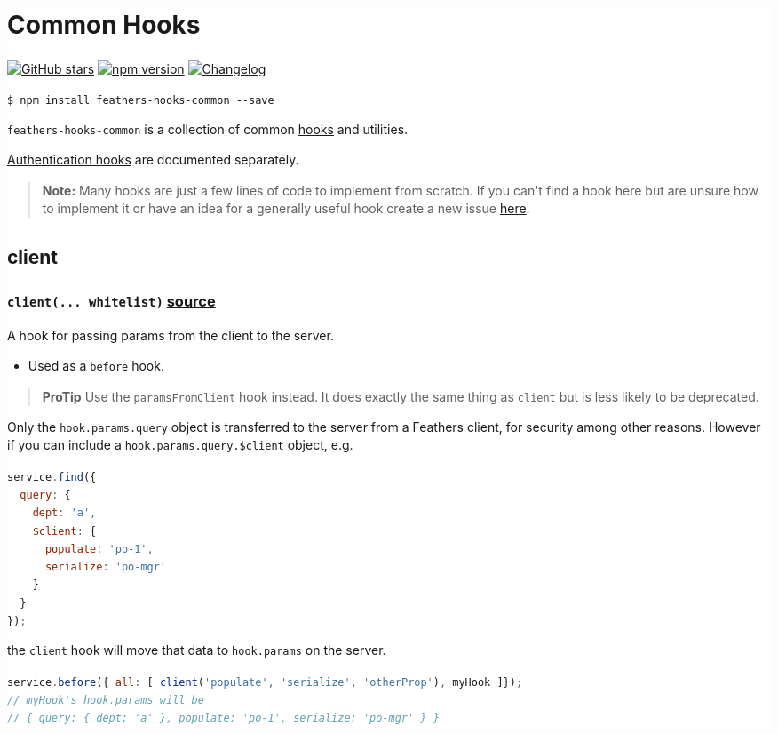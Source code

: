 # Common Hooks

[![GitHub stars](https://img.shields.io/github/stars/feathersjs/feathers-hooks-common.png?style=social&label=Star)](https://github.com/feathersjs/feathers-hooks-common/)
[![npm version](https://img.shields.io/npm/v/feathers-hooks-common.png?style=flat-square)](https://www.npmjs.com/package/feathers-hooks-common)
[![Changelog](https://img.shields.io/badge/changelog-.md-blue.png?style=flat-square)](https://github.com/feathersjs/feathers-hooks-common/blob/master/CHANGELOG.md)

```
$ npm install feathers-hooks-common --save
```

`feathers-hooks-common` is a collection of common [hooks](./hooks.md) and utilities.

[Authentication hooks](./authentication/hooks.md) are documented separately.

> **Note:** Many hooks are just a few lines of code to implement from scratch. If you can't find a hook here but are unsure how to implement it or have an idea for a generally useful hook create a new issue [here](https://github.com/feathersjs/feathers-hooks-common/issues/new).


## client

### `client(... whitelist)` [source](https://github.com/feathersjs/feathers-hooks-common/blob/master/src/services/client.js)

A hook for passing params from the client to the server.

- Used as a `before` hook.

> **ProTip** Use the `paramsFromClient` hook instead.
It does exactly the same thing as `client` but is less likely to be deprecated.

Only the `hook.params.query` object is transferred to the server from a Feathers client,
for security among other reasons.
However if you can include a `hook.params.query.$client` object, e.g.

```js
service.find({
  query: {
    dept: 'a',
    $client: {
      populate: 'po-1',
      serialize: 'po-mgr'
    }
  }
});
```

the `client` hook will move that data to `hook.params` on the server.

```js
service.before({ all: [ client('populate', 'serialize', 'otherProp'), myHook ]});
// myHook's hook.params will be
// { query: { dept: 'a' }, populate: 'po-1', serialize: 'po-mgr' } }
```
